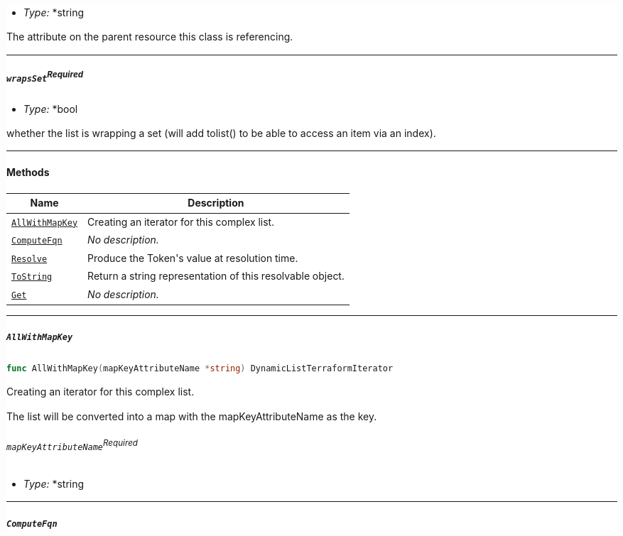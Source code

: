 - *Type:* *string

The attribute on the parent resource this class is referencing.

---

##### `wrapsSet`<sup>Required</sup> <a name="wrapsSet" id="rhizo-co-terraform-provider-oci.managementAgentManagementAgent.ManagementAgentManagementAgentDataSourceListMetricDimensionsList.Initializer.parameter.wrapsSet"></a>

- *Type:* *bool

whether the list is wrapping a set (will add tolist() to be able to access an item via an index).

---

#### Methods <a name="Methods" id="Methods"></a>

| **Name** | **Description** |
| --- | --- |
| <code><a href="#rhizo-co-terraform-provider-oci.managementAgentManagementAgent.ManagementAgentManagementAgentDataSourceListMetricDimensionsList.allWithMapKey">AllWithMapKey</a></code> | Creating an iterator for this complex list. |
| <code><a href="#rhizo-co-terraform-provider-oci.managementAgentManagementAgent.ManagementAgentManagementAgentDataSourceListMetricDimensionsList.computeFqn">ComputeFqn</a></code> | *No description.* |
| <code><a href="#rhizo-co-terraform-provider-oci.managementAgentManagementAgent.ManagementAgentManagementAgentDataSourceListMetricDimensionsList.resolve">Resolve</a></code> | Produce the Token's value at resolution time. |
| <code><a href="#rhizo-co-terraform-provider-oci.managementAgentManagementAgent.ManagementAgentManagementAgentDataSourceListMetricDimensionsList.toString">ToString</a></code> | Return a string representation of this resolvable object. |
| <code><a href="#rhizo-co-terraform-provider-oci.managementAgentManagementAgent.ManagementAgentManagementAgentDataSourceListMetricDimensionsList.get">Get</a></code> | *No description.* |

---

##### `AllWithMapKey` <a name="AllWithMapKey" id="rhizo-co-terraform-provider-oci.managementAgentManagementAgent.ManagementAgentManagementAgentDataSourceListMetricDimensionsList.allWithMapKey"></a>

```go
func AllWithMapKey(mapKeyAttributeName *string) DynamicListTerraformIterator
```

Creating an iterator for this complex list.

The list will be converted into a map with the mapKeyAttributeName as the key.

###### `mapKeyAttributeName`<sup>Required</sup> <a name="mapKeyAttributeName" id="rhizo-co-terraform-provider-oci.managementAgentManagementAgent.ManagementAgentManagementAgentDataSourceListMetricDimensionsList.allWithMapKey.parameter.mapKeyAttributeName"></a>

- *Type:* *string

---

##### `ComputeFqn` <a name="ComputeFqn" id="rhizo-co-terraform-provider-oci.managementAgentManagementAgent.ManagementAgentManagementAgentDataSourceListMetricDimensionsList.computeFqn"></a>
